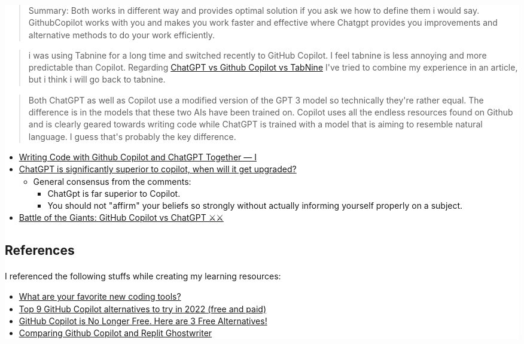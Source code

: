   > Summary: Both works in different way and provides optimal solution if you ask we how to define them i would say. GithubCopilot works with you and makes you work faster and effective where Chatgpt provides you improvements and alternative methods to do your work efficiently.
  
  > i was using Tabnine for a long time and switched recently to GitHub Copilot. I feel tabnine is less annoying and more predictable than Copilot. Regarding [ChatGPT vs Github Copilot vs TabNine](https://eremeev.ca/posts/github-copilot-my-experience/) I've tried to combine my experience in an article, but i think i will go back to tabnine.
  
  > Both ChatGPT as well as Copilot use a modified version of the GPT 3 model so technically they're rather equal. The difference is in the models that these two AIs have been trained on. Copilot uses all the endless resources found on Github and is clearly geared towards writing code while ChatGPT is trained with a model that is aiming to resemble natural language. I guess that's probably the key difference.
  
- [Writing Code with Github Copilot and ChatGPT Together — I](https://medium.com/databulls/writing-code-with-github-copilot-and-chatgpt-together-i-e5329b8b91a8)
- [ChatGPT is significantly superior to copilot, when will it get upgraded?](https://github.com/community/community/discussions/41551)
  - General consensus from the comments:
    - ChatGpt is far superior to Copilot.
    - You should not "affirm" your beliefs so strongly without actually informing yourself properly on a subject.
- [Battle of the Giants: GitHub Copilot vs ChatGPT ⚔️⚔️](https://dev.to/ruppysuppy/battle-of-the-giants-github-copilot-vs-chatgpt-4oac)

## References

I referenced the following stuffs while creating my learning resources:

- [What are your favorite new coding tools?](https://twitter.com/__embed/status/1600557516324163584?t=Lzq2sEQthDTW2IQTwjcYYQ&s=09)
- [Top 9 GitHub Copilot alternatives to try in 2022 (free and paid)](https://www.tabnine.com/blog/github-copilot-alternatives/)
- [GitHub Copilot is No Longer Free. Here are 3 Free Alternatives!](https://enlear.academy/github-copilot-is-no-longer-free-here-are-3-free-alternatives-d4266f165739)
- [Comparing Github Copilot and Replit Ghostwriter](https://docs.replit.com/power-ups/ghostwriter/copilot-vs-ghostwriter)
